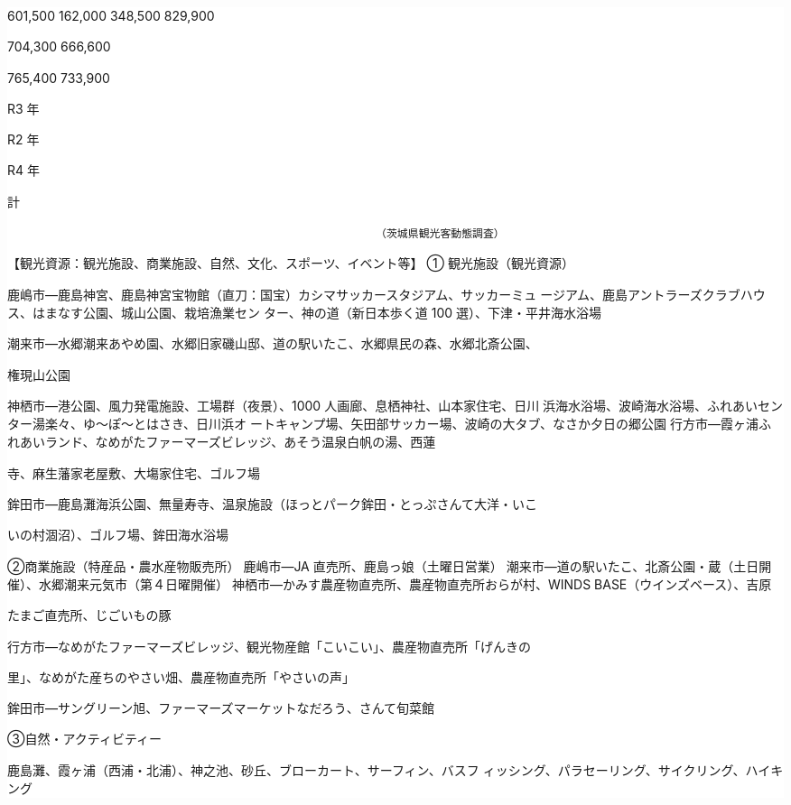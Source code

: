 601,500
162,000
348,500
829,900

704,300
666,600

765,400
733,900

R3 年

R2 年

R4 年

計

                                                             （茨城県観光客動態調査）

【観光資源：観光施設、商業施設、自然、文化、スポーツ、イベント等】
①  観光施設（観光資源）

鹿嶋市―鹿島神宮、鹿島神宮宝物館（直刀：国宝）カシマサッカースタジアム、サッカーミュ
ージアム、鹿島アントラーズクラブハウス、はまなす公園、城山公園、栽培漁業セン
ター、神の道（新日本歩く道 100 選）、下津・平井海水浴場

  潮来市―水郷潮来あやめ園、水郷旧家磯山邸、道の駅いたこ、水郷県民の森、水郷北斎公園、

権現山公園

  神栖市―港公園、風力発電施設、工場群（夜景）、1000 人画廊、息栖神社、山本家住宅、日川
浜海水浴場、波崎海水浴場、ふれあいセンター湯楽々、ゆ〜ぽ〜とはさき、日川浜オ
ートキャンプ場、矢田部サッカー場、波崎の大タブ、なさか夕日の郷公園
  行方市―霞ヶ浦ふれあいランド、なめがたファーマーズビレッジ、あそう温泉白帆の湯、西蓮

寺、麻生藩家老屋敷、大塲家住宅、ゴルフ場

  鉾田市―鹿島灘海浜公園、無量寿寺、温泉施設（ほっとパーク鉾田・とっぷさんて大洋・いこ

いの村涸沼）、ゴルフ場、鉾田海水浴場

②商業施設（特産品・農水産物販売所）
  鹿嶋市―JA 直売所、鹿島っ娘（土曜日営業）
  潮来市―道の駅いたこ、北斎公園・蔵（土日開催）、水郷潮来元気市（第４日曜開催）
  神栖市―かみす農産物直売所、農産物直売所おらが村、WINDS  BASE（ウインズベース）、吉原

たまご直売所、じごいもの豚

行方市―なめがたファーマーズビレッジ、観光物産館「こいこい」、農産物直売所「げんきの

里」、なめがた産ちのやさい畑、農産物直売所「やさいの声」

鉾田市―サングリーン旭、ファーマーズマーケットなだろう、さんて旬菜館

③自然・アクティビティー

鹿島灘、霞ヶ浦（西浦・北浦）、神之池、砂丘、ブローカート、サーフィン、バスフ
ィッシング、パラセーリング、サイクリング、ハイキング
